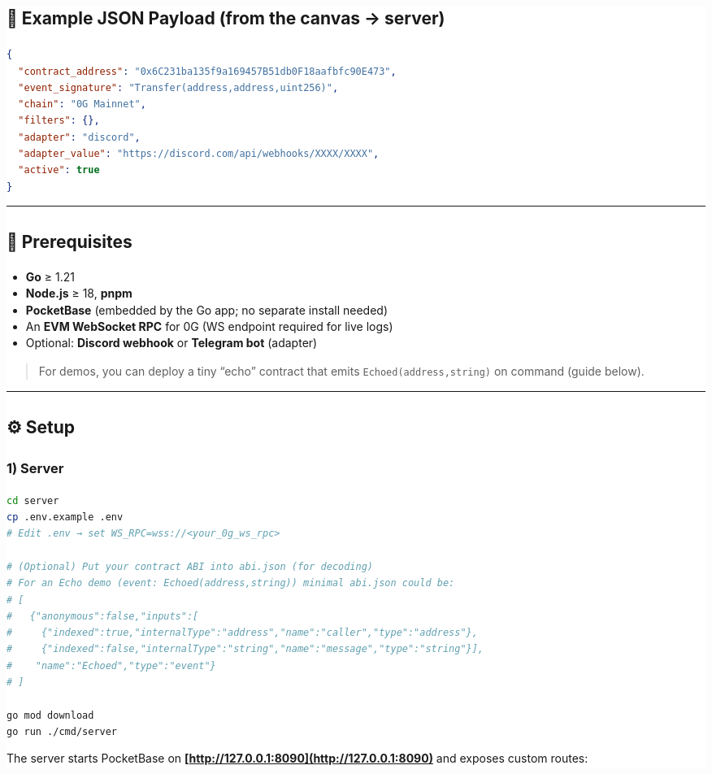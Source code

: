 ## 🧪 Example JSON Payload (from the canvas → server)

```json
{
  "contract_address": "0x6C231ba135f9a169457B51db0F18aafbfc90E473",
  "event_signature": "Transfer(address,address,uint256)",
  "chain": "0G Mainnet",
  "filters": {},
  "adapter": "discord",
  "adapter_value": "https://discord.com/api/webhooks/XXXX/XXXX",
  "active": true
}
```

---

## 🧰 Prerequisites

* **Go** ≥ 1.21
* **Node.js** ≥ 18, **pnpm**
* **PocketBase** (embedded by the Go app; no separate install needed)
* An **EVM WebSocket RPC** for 0G (WS endpoint required for live logs)
* Optional: **Discord webhook** or **Telegram bot** (adapter)

> For demos, you can deploy a tiny “echo” contract that emits `Echoed(address,string)` on command (guide below).

---

## ⚙️ Setup

### 1) Server

```bash
cd server
cp .env.example .env
# Edit .env → set WS_RPC=wss://<your_0g_ws_rpc>

# (Optional) Put your contract ABI into abi.json (for decoding)
# For an Echo demo (event: Echoed(address,string)) minimal abi.json could be:
# [
#   {"anonymous":false,"inputs":[
#     {"indexed":true,"internalType":"address","name":"caller","type":"address"},
#     {"indexed":false,"internalType":"string","name":"message","type":"string"}],
#    "name":"Echoed","type":"event"}
# ]

go mod download
go run ./cmd/server
```

The server starts PocketBase on **[http://127.0.0.1:8090](http://127.0.0.1:8090)** and exposes custom routes:
